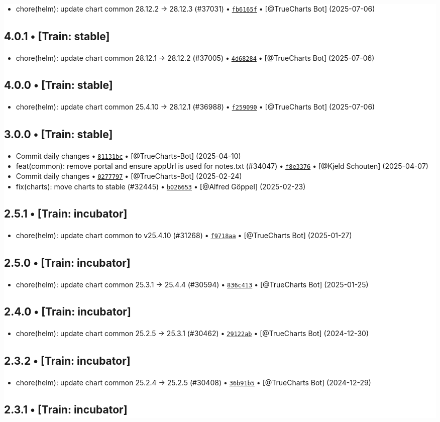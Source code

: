 - chore(helm): update chart common 28.12.2 → 28.12.3 (#37031) • [`fb6165f`](https://github.com/trueforge-org/truecharts/commit/fb6165feae0609148fedf9be646cc88c174484c9) • [@TrueCharts Bot] (2025-07-06)

## 4.0.1 • [Train: stable]

- chore(helm): update chart common 28.12.1 → 28.12.2 (#37005) • [`4d68284`](https://github.com/trueforge-org/truecharts/commit/4d6828462fa89118d177f01cf2f39d0aa67d0161) • [@TrueCharts Bot] (2025-07-06)

## 4.0.0 • [Train: stable]

- chore(helm): update chart common 25.4.10 → 28.12.1 (#36988) • [`f259090`](https://github.com/trueforge-org/truecharts/commit/f259090de2cc5d74c446e659391e1ca3699ee133) • [@TrueCharts Bot] (2025-07-06)

## 3.0.0 • [Train: stable]

- Commit daily changes • [`81131bc`](https://github.com/trueforge-org/truecharts/commit/81131bc7f2a3f63487ba9bff2396ea05abbba2ba) • [@TrueCharts-Bot] (2025-04-10)
- feat(common): remove portal and ensure appUrl is used for notes.txt (#34047) • [`f8e3376`](https://github.com/trueforge-org/truecharts/commit/f8e33766bfc580b0cfa1ebbda93e110c98209022) • [@Kjeld Schouten] (2025-04-07)
- Commit daily changes • [`0277797`](https://github.com/trueforge-org/truecharts/commit/02777978f9c0c9c69384c8b0e3caad4693e229de) • [@TrueCharts-Bot] (2025-02-24)
- fix(charts): move charts to stable (#32445) • [`b026653`](https://github.com/trueforge-org/truecharts/commit/b026653ceb53846610f74142af4fdf96af64d829) • [@Alfred Göppel] (2025-02-23)

## 2.5.1 • [Train: incubator]

- chore(helm): update chart common to v25.4.10 (#31268) • [`f9718aa`](https://github.com/trueforge-org/truecharts/commit/f9718aaf9e3fecb4b1f41a31e6dd511af47db88a) • [@TrueCharts Bot] (2025-01-27)

## 2.5.0 • [Train: incubator]

- chore(helm): update chart common 25.3.1 → 25.4.4 (#30594) • [`836c413`](https://github.com/trueforge-org/truecharts/commit/836c4134f2b7a2653d63e3fbe669356839609f05) • [@TrueCharts Bot] (2025-01-25)

## 2.4.0 • [Train: incubator]

- chore(helm): update chart common 25.2.5 → 25.3.1 (#30462) • [`29122ab`](https://github.com/trueforge-org/truecharts/commit/29122ab3d03083f6562bc9a274040618765c3037) • [@TrueCharts Bot] (2024-12-30)

## 2.3.2 • [Train: incubator]

- chore(helm): update chart common 25.2.4 → 25.2.5 (#30408) • [`36b91b5`](https://github.com/trueforge-org/truecharts/commit/36b91b5aa43af48f6e5ddd24b236be22ba96fcb0) • [@TrueCharts Bot] (2024-12-29)

## 2.3.1 • [Train: incubator]
